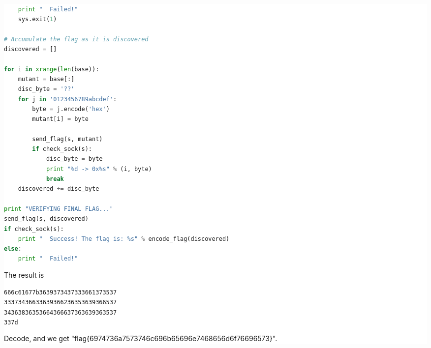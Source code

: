 ```python
    print "  Failed!"
    sys.exit(1)

# Accumulate the flag as it is discovered
discovered = []

for i in xrange(len(base)):
    mutant = base[:]
    disc_byte = '??'
    for j in '0123456789abcdef':
        byte = j.encode('hex')
        mutant[i] = byte

        send_flag(s, mutant)
        if check_sock(s):
            disc_byte = byte
            print "%d -> 0x%s" % (i, byte)
            break
    discovered += disc_byte
            
print "VERIFYING FINAL FLAG..."
send_flag(s, discovered)
if check_sock(s):
    print "  Success! The flag is: %s" % encode_flag(discovered)
else:
    print "  Failed!"
```

The result is
```
666c61677b3639373437333661373537
33373436633639366236353639366537
34363836353664366637363639363537
337d
```
Decode, and we get "flag{6974736a7573746c696b65696e7468656d6f76696573}".
